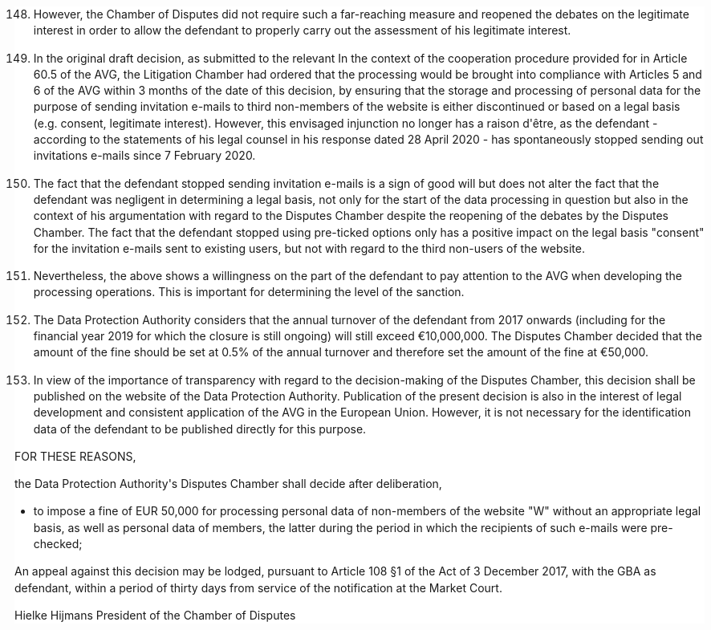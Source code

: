 148.	However, the Chamber of Disputes did not require such a far-reaching measure and reopened the debates on the legitimate interest in order to allow the defendant to properly carry out the assessment of his legitimate interest.   
 
149.	In 	the 	original 	draft decision, 	as submitted 	to 	the 	relevant 
In the context of the cooperation procedure provided for in Article 60.5 of the AVG, the Litigation Chamber had ordered that the processing would be brought into compliance with Articles 5 and 6 of the AVG within 3 months of the date of this decision, by ensuring that the storage and processing of personal data for the purpose of sending invitation e-mails to third non-members of the website is either discontinued or based on a legal basis (e.g. consent, legitimate interest). However, this envisaged injunction no longer has a raison d'être, as the defendant - according to the statements of his legal counsel in his response dated 28 April 2020 - has spontaneously stopped sending out invitations e-mails since 7 February 2020. 
 
150.	The fact that the defendant stopped sending invitation e-mails is a sign of good will but does not alter the fact that the defendant was negligent in determining a legal basis, not only for the start of the data processing in question but also in the context of his argumentation with regard to the Disputes Chamber despite the reopening of the debates by the Disputes Chamber. The fact that the defendant stopped using pre-ticked options only has a positive impact on the legal basis "consent" for the invitation e-mails sent to existing users, but not with regard to the third non-users of the website. 
 
151.	Nevertheless, the above shows a willingness on the part of the defendant to pay attention to the AVG when developing the processing operations. This is important for determining the level of the sanction.   
 
152.	The Data Protection Authority considers that the annual turnover of the defendant from 2017 onwards (including for the financial year 2019 for which the closure is still ongoing) will still exceed €10,000,000. The Disputes Chamber decided that the amount of the fine should be set at 0.5% of the annual turnover and therefore set the amount of the fine at €50,000.   
 
153.	In view of the importance of transparency with regard to the decision-making of the Disputes Chamber, this decision shall be published on the website of the 
Data Protection Authority. Publication of the present decision is also in the interest of legal development and consistent application of the AVG in the European Union. However, it is not necessary for the identification data of the defendant to be published directly for this purpose. 
 
 
 
 
 
FOR THESE REASONS, 
 
the Data Protection Authority's Disputes Chamber shall decide after deliberation, 
 
- to impose a fine of EUR 50,000 for processing personal data of non-members of the website "W" without an appropriate legal basis, as well as personal data of members, the latter during the period in which the recipients of such e-mails were pre-checked; 
 
An appeal against this decision may be lodged, pursuant to Article 108 §1 of the Act of 3 December 2017, with the GBA as defendant, within a period of thirty days from service of the notification at the Market Court. 
 
  
 
Hielke Hijmans 
President of the Chamber of Disputes
